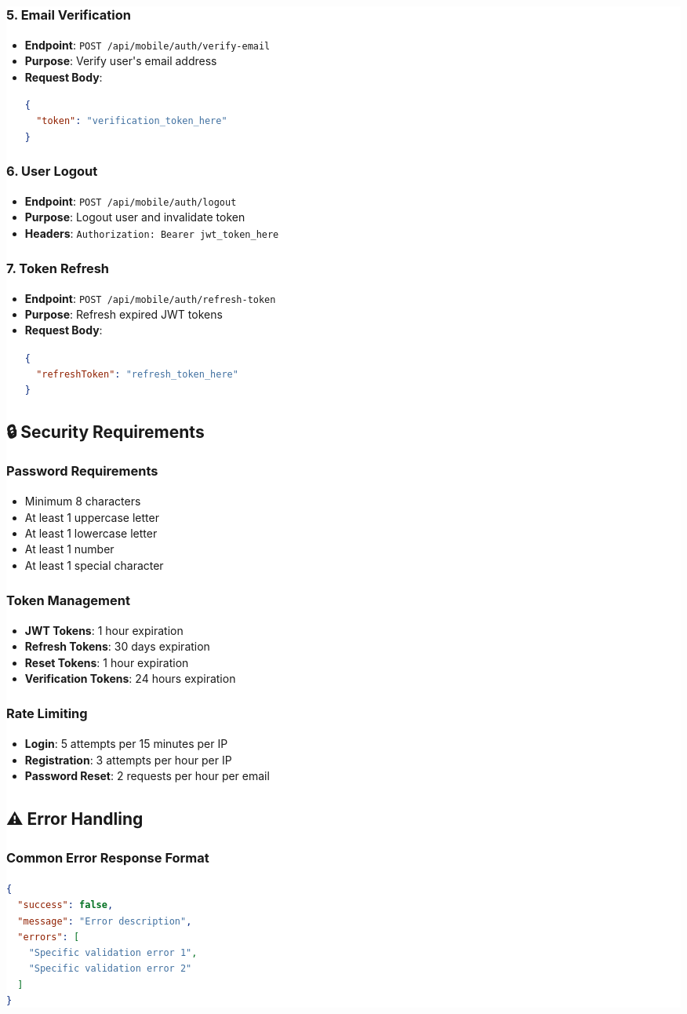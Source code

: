 ### 5. Email Verification
- **Endpoint**: `POST /api/mobile/auth/verify-email`
- **Purpose**: Verify user's email address
- **Request Body**:
  ```json
  {
    "token": "verification_token_here"
  }
  ```

### 6. User Logout
- **Endpoint**: `POST /api/mobile/auth/logout`
- **Purpose**: Logout user and invalidate token
- **Headers**: `Authorization: Bearer jwt_token_here`

### 7. Token Refresh
- **Endpoint**: `POST /api/mobile/auth/refresh-token`
- **Purpose**: Refresh expired JWT tokens
- **Request Body**:
  ```json
  {
    "refreshToken": "refresh_token_here"
  }
  ```

## 🔒 Security Requirements

### Password Requirements
- Minimum 8 characters
- At least 1 uppercase letter
- At least 1 lowercase letter
- At least 1 number
- At least 1 special character

### Token Management
- **JWT Tokens**: 1 hour expiration
- **Refresh Tokens**: 30 days expiration
- **Reset Tokens**: 1 hour expiration
- **Verification Tokens**: 24 hours expiration

### Rate Limiting
- **Login**: 5 attempts per 15 minutes per IP
- **Registration**: 3 attempts per hour per IP
- **Password Reset**: 2 requests per hour per email

## ⚠️ Error Handling

### Common Error Response Format
```json
{
  "success": false,
  "message": "Error description",
  "errors": [
    "Specific validation error 1",
    "Specific validation error 2"
  ]
}
```
